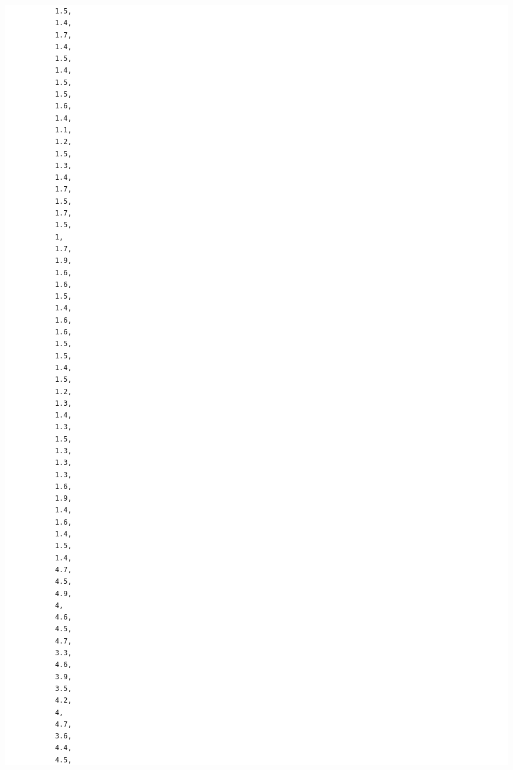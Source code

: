 				1.5,
				1.4,
				1.7,
				1.4,
				1.5,
				1.4,
				1.5,
				1.5,
				1.6,
				1.4,
				1.1,
				1.2,
				1.5,
				1.3,
				1.4,
				1.7,
				1.5,
				1.7,
				1.5,
				1,
				1.7,
				1.9,
				1.6,
				1.6,
				1.5,
				1.4,
				1.6,
				1.6,
				1.5,
				1.5,
				1.4,
				1.5,
				1.2,
				1.3,
				1.4,
				1.3,
				1.5,
				1.3,
				1.3,
				1.3,
				1.6,
				1.9,
				1.4,
				1.6,
				1.4,
				1.5,
				1.4,
				4.7,
				4.5,
				4.9,
				4,
				4.6,
				4.5,
				4.7,
				3.3,
				4.6,
				3.9,
				3.5,
				4.2,
				4,
				4.7,
				3.6,
				4.4,
				4.5,